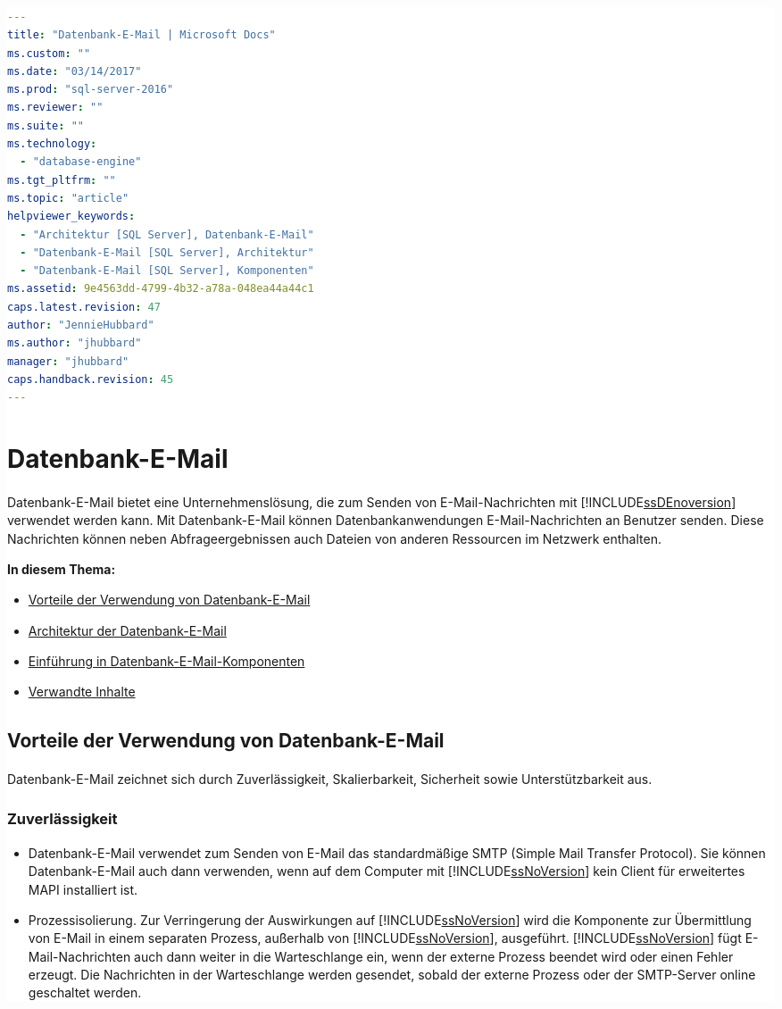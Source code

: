 ```yaml
---
title: "Datenbank-E-Mail | Microsoft Docs"
ms.custom: ""
ms.date: "03/14/2017"
ms.prod: "sql-server-2016"
ms.reviewer: ""
ms.suite: ""
ms.technology: 
  - "database-engine"
ms.tgt_pltfrm: ""
ms.topic: "article"
helpviewer_keywords: 
  - "Architektur [SQL Server], Datenbank-E-Mail"
  - "Datenbank-E-Mail [SQL Server], Architektur"
  - "Datenbank-E-Mail [SQL Server], Komponenten"
ms.assetid: 9e4563dd-4799-4b32-a78a-048ea44a44c1
caps.latest.revision: 47
author: "JennieHubbard"
ms.author: "jhubbard"
manager: "jhubbard"
caps.handback.revision: 45
---
```

# Datenbank-E-Mail
  Datenbank-E-Mail bietet eine Unternehmenslösung, die zum Senden von E-Mail-Nachrichten mit [!INCLUDE[ssDEnoversion](../../includes/ssdenoversion-md.md)] verwendet werden kann. Mit Datenbank-E-Mail können Datenbankanwendungen E-Mail-Nachrichten an Benutzer senden. Diese Nachrichten können neben Abfrageergebnissen auch Dateien von anderen Ressourcen im Netzwerk enthalten.  
  
 **In diesem Thema:**  
  
-   [Vorteile der Verwendung von Datenbank-E-Mail](#Benefits)  
  
-   [Architektur der Datenbank-E-Mail](#VisualElement)  
  
-   [Einführung in Datenbank-E-Mail-Komponenten](#ComponentsAndConcepts)  
  
-   [Verwandte Inhalte](#RelatedContent)  
  
##  <a name="Benefits"></a> Vorteile der Verwendung von Datenbank-E-Mail  
 Datenbank-E-Mail zeichnet sich durch Zuverlässigkeit, Skalierbarkeit, Sicherheit sowie Unterstützbarkeit aus.  
  
### Zuverlässigkeit  
  
-   Datenbank-E-Mail verwendet zum Senden von E-Mail das standardmäßige SMTP (Simple Mail Transfer Protocol). Sie können Datenbank-E-Mail auch dann verwenden, wenn auf dem Computer mit [!INCLUDE[ssNoVersion](../../includes/ssnoversion-md.md)] kein Client für erweitertes MAPI installiert ist.  
  
-   Prozessisolierung. Zur Verringerung der Auswirkungen auf [!INCLUDE[ssNoVersion](../../includes/ssnoversion-md.md)] wird die Komponente zur Übermittlung von E-Mail in einem separaten Prozess, außerhalb von [!INCLUDE[ssNoVersion](../../includes/ssnoversion-md.md)], ausgeführt. [!INCLUDE[ssNoVersion](../../includes/ssnoversion-md.md)] fügt E-Mail-Nachrichten auch dann weiter in die Warteschlange ein, wenn der externe Prozess beendet wird oder einen Fehler erzeugt. Die Nachrichten in der Warteschlange werden gesendet, sobald der externe Prozess oder der SMTP-Server online geschaltet werden.  
  